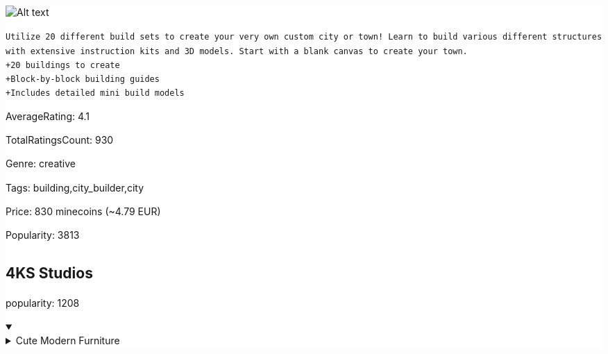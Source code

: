 
![Alt text](https://xforgeassets002.xboxlive.com/pf-title-b63a0803d3653643-20ca2/07f2c9b6-c050-486c-a9ac-5eb778b00f2d/How_To_Build_thumbnail.jpg "Thumbnail")

```
Utilize 20 different build sets to create your very own custom city or town! Learn to build various different structures with extensive instruction kits and 3D models. Start with a blank canvas to create your town.
+20 buildings to create
+Block-by-block building guides
+Includes detailed mini build models
```

AverageRating: 4.1

TotalRatingsCount: 930

Genre: creative

Tags: building,city_builder,city

Price: 830 minecoins (~4.79 EUR)

Popularity: 3813

</details>

</details>



## **4KS Studios**

popularity: 1208

<details open>
<summary></summary>

<details>
<summary>Cute Modern Furniture</summary>
<br>


![Alt text](https://xforgeassets002.xboxlive.com/pf-title-b63a0803d3653643-20ca2/f25ab240-7e0d-4d58-8ee2-4d887e6e19c1/CF_thumbnail_0.jpg "Thumbnail")

```
Cute Modern Furniture is here to let you decorate your world with custom furniture and a cute resource pack!

+ 25 furniture pieces
+ Custom textures
+ Easy to use tools
```

AverageRating: 3.6

TotalRatingsCount: 136

Genre: creative

Tags: furniture,cute,texture,house,fun,modern
